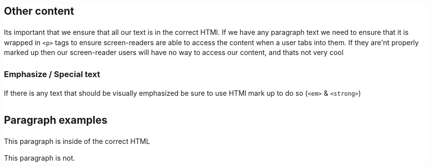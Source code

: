 
## Other content

Its important that we ensure that all our text is in the correct HTMl. If we have any paragraph text we need to ensure that it is wrapped in `<p>` tags to ensure screen-readers are able to access the content when a user tabs into them. If they are'nt properly marked up then our screen-reader users will have no way to access our content, and thats not very cool

### Emphasize / Special text

If there is any text that should be visually emphasized be sure to use HTMl mark up to do so (`<em>` & `<strong>`)

<div class="example" aria-labelledby="paragraph-example" tabindex="0">
   <h2 id="paragraph-example">Paragraph examples</h2>
  <p tabindex="0">This paragraph is inside of the correct HTML</p>
  <div tabindex="0">This paragraph is not.</div> 
</div>

